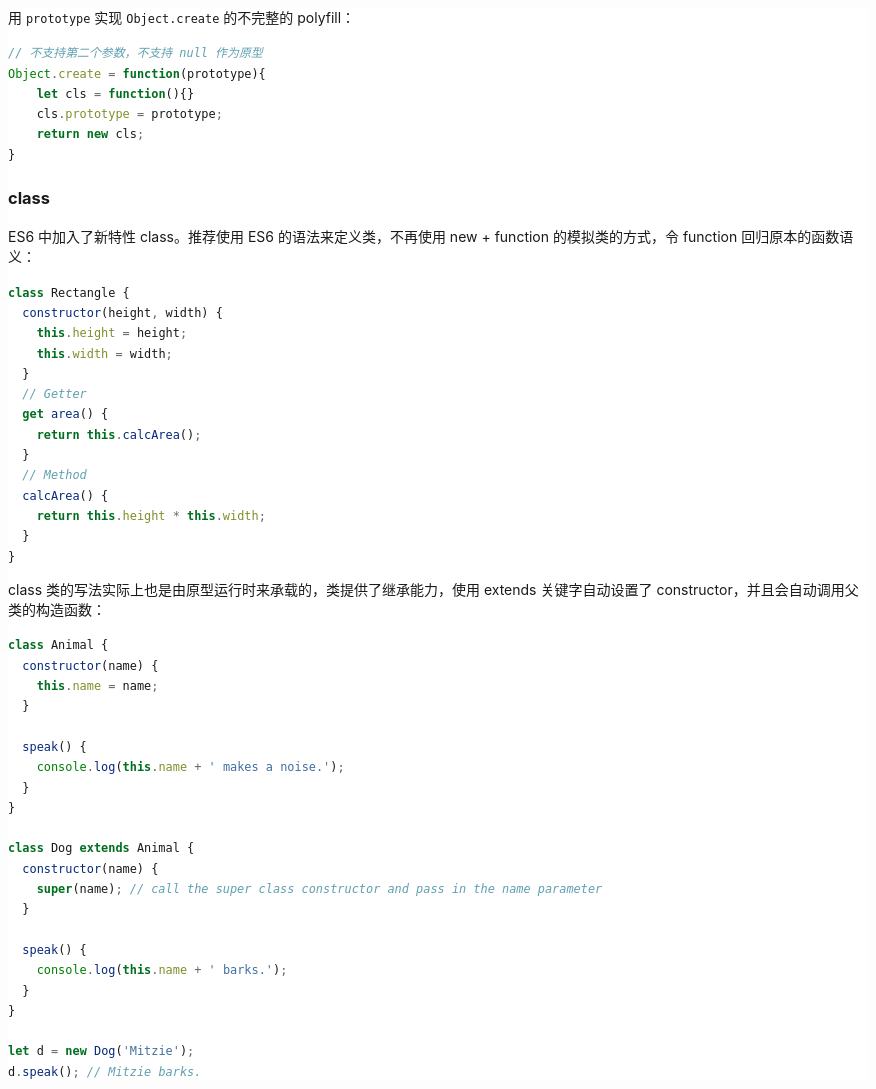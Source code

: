 

用 `prototype` 实现 `Object.create` 的不完整的 polyfill：

```js
// 不支持第二个参数，不支持 null 作为原型
Object.create = function(prototype){
    let cls = function(){}
    cls.prototype = prototype;
    return new cls;
}
```



### class

ES6 中加入了新特性 class。推荐使用 ES6 的语法来定义类，不再使用 new + function 的模拟类的方式，令 function 回归原本的函数语义：

```js
class Rectangle {
  constructor(height, width) {
    this.height = height;
    this.width = width;
  }
  // Getter
  get area() {
    return this.calcArea();
  }
  // Method
  calcArea() {
    return this.height * this.width;
  }
}
```



class 类的写法实际上也是由原型运行时来承载的，类提供了继承能力，使用 extends 关键字自动设置了 constructor，并且会自动调用父类的构造函数：

```js
class Animal { 
  constructor(name) {
    this.name = name;
  }
  
  speak() {
    console.log(this.name + ' makes a noise.');
  }
}

class Dog extends Animal {
  constructor(name) {
    super(name); // call the super class constructor and pass in the name parameter
  }

  speak() {
    console.log(this.name + ' barks.');
  }
}

let d = new Dog('Mitzie');
d.speak(); // Mitzie barks.
```
